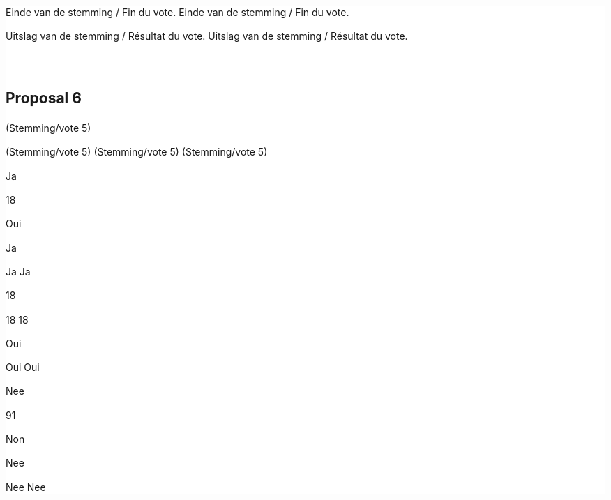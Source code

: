 Einde van de
stemming / Fin du vote.
Einde van de
stemming / Fin du vote.

Uitslag van de
stemming / Résultat du vote.
Uitslag van de
stemming / Résultat du vote.

 
 


## Proposal 6


(Stemming/vote 5)

(Stemming/vote 5)
(Stemming/vote 5)
(Stemming/vote 5)



Ja


18


Oui



Ja

Ja
Ja


18

18
18


Oui

Oui
Oui



Nee


91


Non



Nee

Nee
Nee
